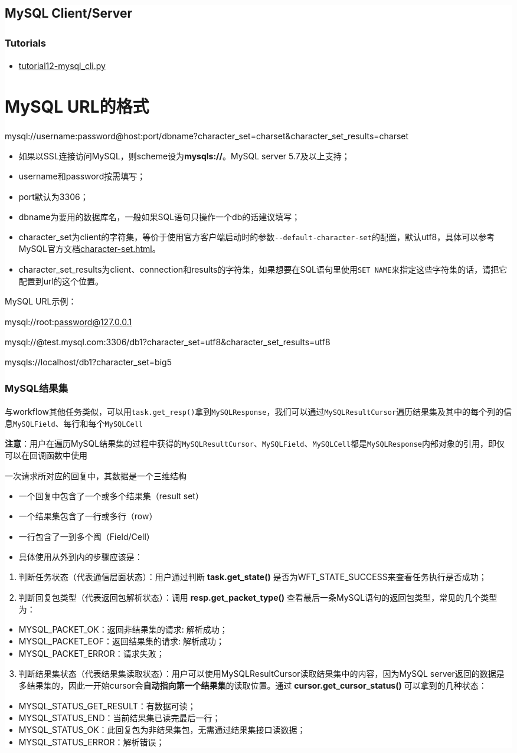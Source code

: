 ## MySQL Client/Server

### Tutorials

- [tutorial12-mysql_cli.py](../tutorial/tutorial12-mysql_cli.py)


# MySQL URL的格式

mysql://username:password@host:port/dbname?character_set=charset&character_set_results=charset

- 如果以SSL连接访问MySQL，则scheme设为**mysqls://**。MySQL server 5.7及以上支持；

- username和password按需填写；

- port默认为3306；

- dbname为要用的数据库名，一般如果SQL语句只操作一个db的话建议填写；

- character_set为client的字符集，等价于使用官方客户端启动时的参数``--default-character-set``的配置，默认utf8，具体可以参考MySQL官方文档[character-set.html](https://dev.mysql.com/doc/internals/en/character-set.html)。

- character_set_results为client、connection和results的字符集，如果想要在SQL语句里使用``SET NAME``来指定这些字符集的话，请把它配置到url的这个位置。

MySQL URL示例：

mysql://root:password@127.0.0.1

mysql://@test.mysql.com:3306/db1?character_set=utf8&character_set_results=utf8

mysqls://localhost/db1?character\_set=big5

### MySQL结果集
与workflow其他任务类似，可以用`task.get_resp()`拿到`MySQLResponse`，我们可以通过`MySQLResultCursor`遍历结果集及其中的每个列的信息`MySQLField`、每行和每个`MySQLCell`

**注意**：用户在遍历MySQL结果集的过程中获得的`MySQLResultCursor`、`MySQLField`、`MySQLCell`都是`MySQLResponse`内部对象的引用，即仅可以在回调函数中使用

一次请求所对应的回复中，其数据是一个三维结构
- 一个回复中包含了一个或多个结果集（result set）
- 一个结果集包含了一行或多行（row）
- 一行包含了一到多个阈（Field/Cell）

- 具体使用从外到内的步骤应该是：

1. 判断任务状态（代表通信层面状态）：用户通过判断 **task.get_state()** 是否为WFT_STATE_SUCCESS来查看任务执行是否成功；

2. 判断回复包类型（代表返回包解析状态）：调用 **resp.get_packet_type()** 查看最后一条MySQL语句的返回包类型，常见的几个类型为：
  - MYSQL_PACKET_OK：返回非结果集的请求: 解析成功；
  - MYSQL_PACKET_EOF：返回结果集的请求: 解析成功；
  - MYSQL_PACKET_ERROR：请求失败；

3. 判断结果集状态（代表结果集读取状态）：用户可以使用MySQLResultCursor读取结果集中的内容，因为MySQL server返回的数据是多结果集的，因此一开始cursor会**自动指向第一个结果集**的读取位置。通过 **cursor.get_cursor_status()** 可以拿到的几种状态：
  - MYSQL_STATUS_GET_RESULT：有数据可读；
  - MYSQL_STATUS_END：当前结果集已读完最后一行；
  - MYSQL_STATUS_OK：此回复包为非结果集包，无需通过结果集接口读数据；
  - MYSQL_STATUS_ERROR：解析错误；
